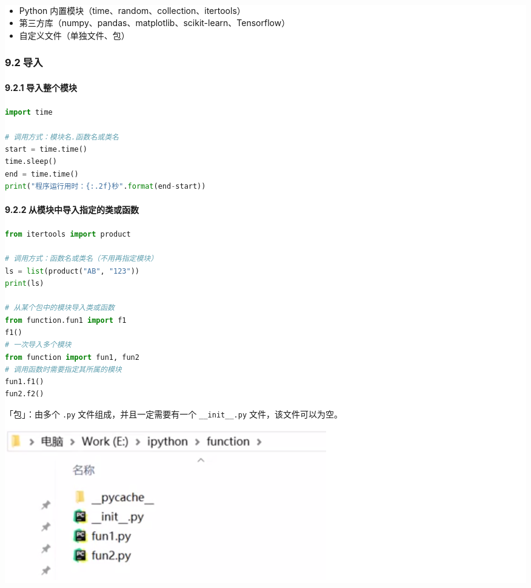 - Python 内置模块（time、random、collection、itertools）
- 第三方库（numpy、pandas、matplotlib、scikit-learn、Tensorflow）
- 自定义文件（单独文件、包）

### 9.2  导入

#### 9.2.1  导入整个模块

```python
import time

# 调用方式：模块名.函数名或类名
start = time.time()
time.sleep()
end = time.time()
print("程序运行用时：{:.2f}秒".format(end-start))
```

#### 9.2.2  从模块中导入指定的类或函数

```python
from itertools import product

# 调用方式：函数名或类名（不用再指定模块）
ls = list(product("AB", "123"))
print(ls)

# 从某个包中的模块导入类或函数
from function.fun1 import f1
f1()
# 一次导入多个模块
from function import fun1, fun2
# 调用函数时需要指定其所属的模块
fun1.f1()
fun2.f2()
```

「包」：由多个 `.py` 文件组成，并且一定需要有一个 `__init__.py` 文件，该文件可以为空。

![Snipaste_2023-08-12_14-51-20](Python学习笔记.assets/Snipaste_2023-08-12_14-51-20.png)
